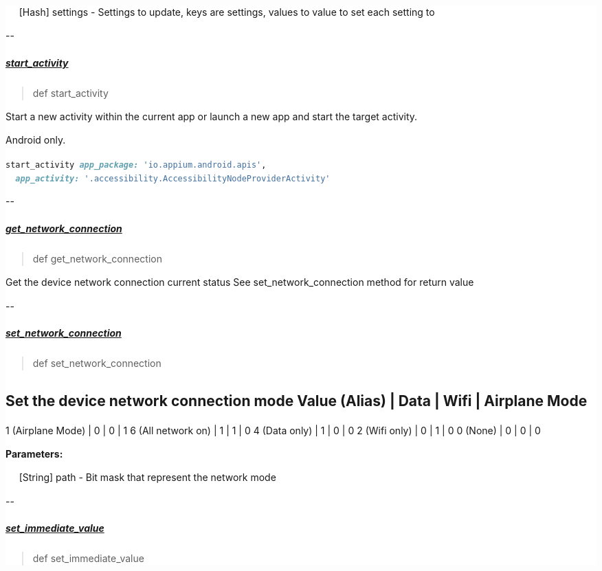 &nbsp;&nbsp;&nbsp;&nbsp;&nbsp;[Hash] settings - Settings to update, keys are settings, values to value to set each setting to

--

##### [start_activity](https://github.com/appium/ruby_lib/blob/6bba003ce1f3915dff0caaaf3a7a8c64684c2412/lib/appium_lib/device/device.rb#L150) 

> def start_activity

Start a new activity within the current app or launch a new app and start the target activity.

Android only.
```ruby
start_activity app_package: 'io.appium.android.apis',
  app_activity: '.accessibility.AccessibilityNodeProviderActivity'
```

--

##### [get_network_connection](https://github.com/appium/ruby_lib/blob/6bba003ce1f3915dff0caaaf3a7a8c64684c2412/lib/appium_lib/device/device.rb#L164) 

> def get_network_connection

Get the device network connection current status
See set_network_connection method for return value

--

##### [set_network_connection](https://github.com/appium/ruby_lib/blob/6bba003ce1f3915dff0caaaf3a7a8c64684c2412/lib/appium_lib/device/device.rb#L168) 

> def set_network_connection

Set the device network connection mode
Value (Alias)      | Data | Wifi | Airplane Mode
-------------------------------------------------
1 (Airplane Mode)  | 0    | 0    | 1
6 (All network on) | 1    | 1    | 0
4 (Data only)      | 1    | 0    | 0
2 (Wifi only)      | 0    | 1    | 0
0 (None)           | 0    | 0    | 0

__Parameters:__

&nbsp;&nbsp;&nbsp;&nbsp;&nbsp;[String] path - Bit mask that represent the network mode

--

##### [set_immediate_value](https://github.com/appium/ruby_lib/blob/6bba003ce1f3915dff0caaaf3a7a8c64684c2412/lib/appium_lib/device/device.rb#L181) 

> def set_immediate_value
